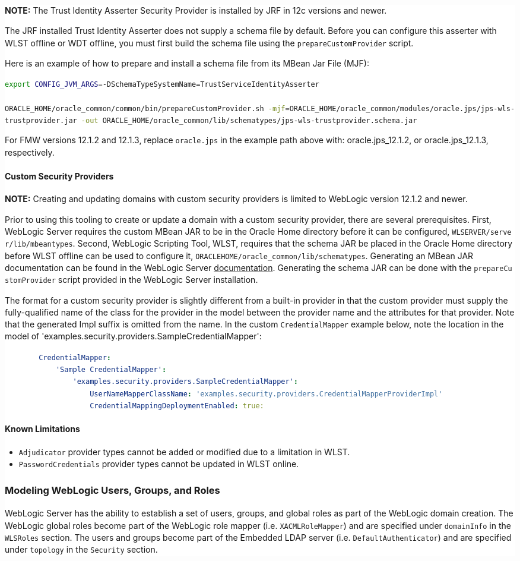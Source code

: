 **NOTE:** The Trust Identity Asserter Security Provider is installed by JRF in 12c versions and newer.

 The JRF installed Trust Identity Asserter does not supply a schema file by default.  Before you can configure this asserter with WLST offline or WDT offline, you must first build the schema file using the `prepareCustomProvider` script.

 Here is an example of how to prepare and install a schema file from its MBean Jar File (MJF):

 ```bash
 export CONFIG_JVM_ARGS=-DSchemaTypeSystemName=TrustServiceIdentityAsserter

 ORACLE_HOME/oracle_common/common/bin/prepareCustomProvider.sh -mjf=ORACLE_HOME/oracle_common/modules/oracle.jps/jps-wls-trustprovider.jar -out ORACLE_HOME/oracle_common/lib/schematypes/jps-wls-trustprovider.schema.jar

 ```
 For FMW versions 12.1.2 and 12.1.3, replace `oracle.jps` in the example path above with:
 oracle.jps_12.1.2, or oracle.jps_12.1.3, respectively.

 #### Custom Security Providers

 **NOTE:** Creating and updating domains with custom security providers is limited to WebLogic version 12.1.2 and newer.

 Prior to using this tooling to create or update a domain with a custom security provider, there are several prerequisites.  First, WebLogic Server requires the custom MBean JAR to be in the Oracle Home directory before it can be configured, `WLSERVER/server/lib/mbeantypes`.  Second, WebLogic Scripting Tool, WLST, requires that the schema JAR be placed in the Oracle Home directory before WLST offline can be used to configure it, `ORACLEHOME/oracle_common/lib/schematypes`.  Generating an MBean JAR documentation can be found in the WebLogic Server [documentation](https://docs.oracle.com/en/middleware/standalone/weblogic-server/14.1.1.0/devsp/generate_mbeantype.html).  Generating the schema JAR can be done with the `prepareCustomProvider` script provided in the WebLogic Server installation.

 The format for a custom security provider is slightly different from a built-in provider in that the custom provider must supply the fully-qualified name of the class for the provider in the model between the provider name and the attributes for that provider.  Note that the generated Impl suffix is omitted from the name. In the custom `CredentialMapper` example below, note the location in the model of 'examples.security.providers.SampleCredentialMapper':

 ```yaml
         CredentialMapper:
             'Sample CredentialMapper':
                 'examples.security.providers.SampleCredentialMapper':
                     UserNameMapperClassName: 'examples.security.providers.CredentialMapperProviderImpl'
                     CredentialMappingDeploymentEnabled: true:
 ```

 #### Known Limitations

 - `Adjudicator` provider types cannot be added or modified due to a limitation in WLST.
 - `PasswordCredentials` provider types cannot be updated in WLST online.


 ### Modeling WebLogic Users, Groups, and Roles
 WebLogic Server has the ability to establish a set of users, groups, and global roles as part of the WebLogic domain creation. The WebLogic global roles become part of the WebLogic role mapper (i.e. `XACMLRoleMapper`) and are specified under `domainInfo` in the `WLSRoles` section. The users and groups become part of the Embedded LDAP server (i.e. `DefaultAuthenticator`) and are specified under `topology` in the `Security` section.
